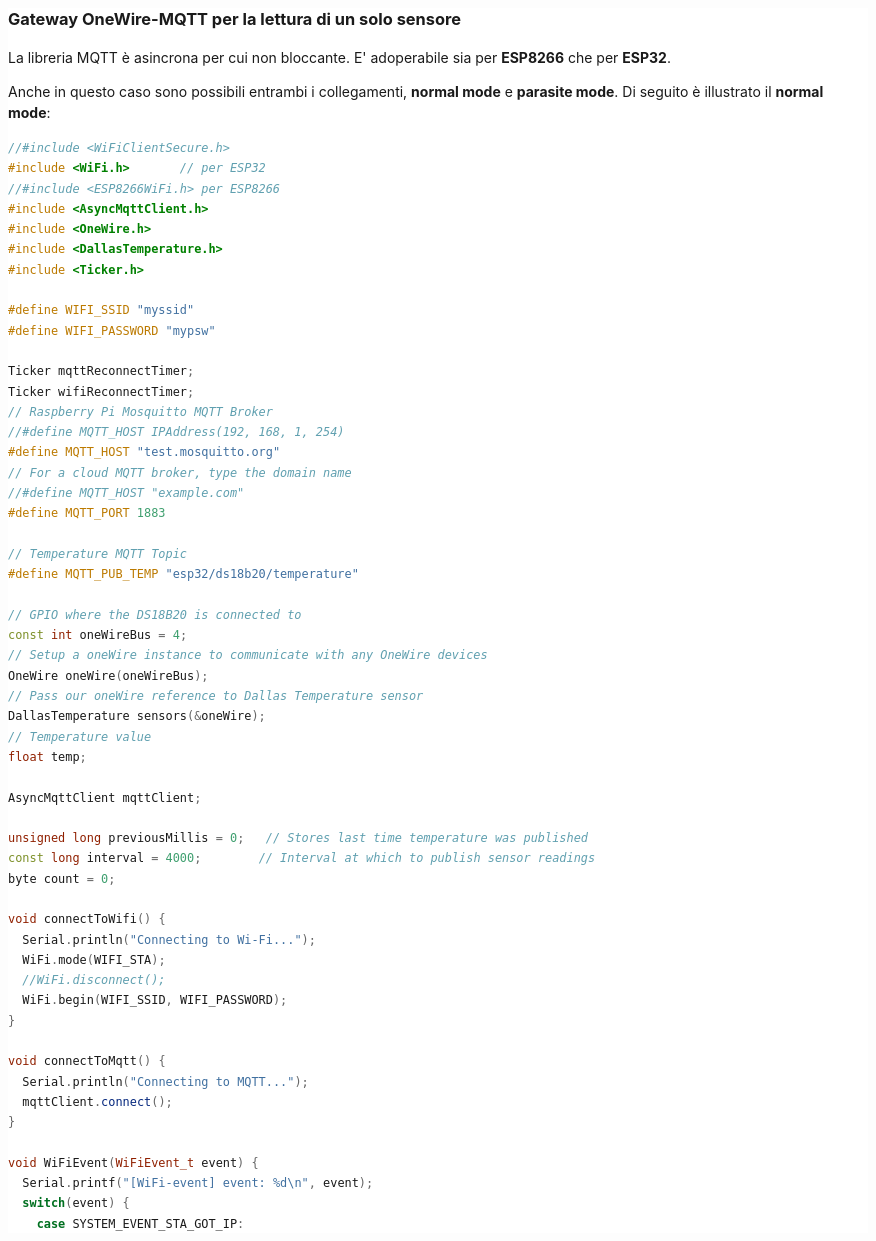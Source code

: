 ### **Gateway OneWire-MQTT per la lettura di un solo sensore**

La libreria MQTT è asincrona per cui non bloccante. E' adoperabile sia per **ESP8266** che per **ESP32**.

Anche in questo caso sono possibili entrambi i collegamenti, **normal mode** e **parasite mode**. Di seguito è illustrato il **normal mode**:


```C++
//#include <WiFiClientSecure.h>
#include <WiFi.h>       // per ESP32
//#include <ESP8266WiFi.h> per ESP8266
#include <AsyncMqttClient.h>
#include <OneWire.h>
#include <DallasTemperature.h>
#include <Ticker.h>

#define WIFI_SSID "myssid"
#define WIFI_PASSWORD "mypsw"

Ticker mqttReconnectTimer;
Ticker wifiReconnectTimer;
// Raspberry Pi Mosquitto MQTT Broker
//#define MQTT_HOST IPAddress(192, 168, 1, 254)
#define MQTT_HOST "test.mosquitto.org"
// For a cloud MQTT broker, type the domain name
//#define MQTT_HOST "example.com"
#define MQTT_PORT 1883

// Temperature MQTT Topic
#define MQTT_PUB_TEMP "esp32/ds18b20/temperature"

// GPIO where the DS18B20 is connected to
const int oneWireBus = 4;          
// Setup a oneWire instance to communicate with any OneWire devices
OneWire oneWire(oneWireBus);
// Pass our oneWire reference to Dallas Temperature sensor 
DallasTemperature sensors(&oneWire);
// Temperature value
float temp;

AsyncMqttClient mqttClient;

unsigned long previousMillis = 0;   // Stores last time temperature was published
const long interval = 4000;        // Interval at which to publish sensor readings
byte count = 0;

void connectToWifi() {
  Serial.println("Connecting to Wi-Fi...");
  WiFi.mode(WIFI_STA);
  //WiFi.disconnect();
  WiFi.begin(WIFI_SSID, WIFI_PASSWORD);
}

void connectToMqtt() {
  Serial.println("Connecting to MQTT...");
  mqttClient.connect();
}

void WiFiEvent(WiFiEvent_t event) {
  Serial.printf("[WiFi-event] event: %d\n", event);
  switch(event) {
    case SYSTEM_EVENT_STA_GOT_IP:
```